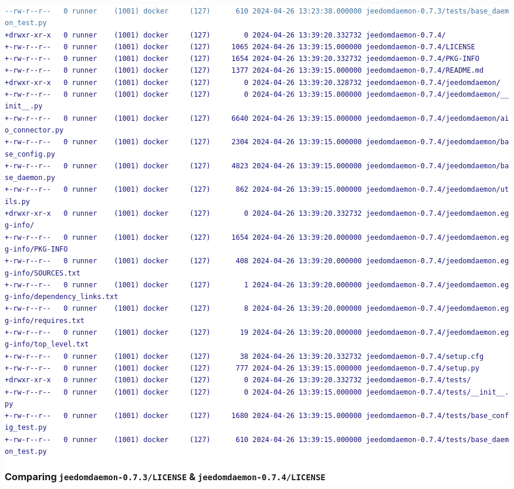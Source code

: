 ```diff
--rw-r--r--   0 runner    (1001) docker     (127)      610 2024-04-26 13:23:38.000000 jeedomdaemon-0.7.3/tests/base_daemon_test.py
+drwxr-xr-x   0 runner    (1001) docker     (127)        0 2024-04-26 13:39:20.332732 jeedomdaemon-0.7.4/
+-rw-r--r--   0 runner    (1001) docker     (127)     1065 2024-04-26 13:39:15.000000 jeedomdaemon-0.7.4/LICENSE
+-rw-r--r--   0 runner    (1001) docker     (127)     1654 2024-04-26 13:39:20.332732 jeedomdaemon-0.7.4/PKG-INFO
+-rw-r--r--   0 runner    (1001) docker     (127)     1377 2024-04-26 13:39:15.000000 jeedomdaemon-0.7.4/README.md
+drwxr-xr-x   0 runner    (1001) docker     (127)        0 2024-04-26 13:39:20.328732 jeedomdaemon-0.7.4/jeedomdaemon/
+-rw-r--r--   0 runner    (1001) docker     (127)        0 2024-04-26 13:39:15.000000 jeedomdaemon-0.7.4/jeedomdaemon/__init__.py
+-rw-r--r--   0 runner    (1001) docker     (127)     6640 2024-04-26 13:39:15.000000 jeedomdaemon-0.7.4/jeedomdaemon/aio_connector.py
+-rw-r--r--   0 runner    (1001) docker     (127)     2304 2024-04-26 13:39:15.000000 jeedomdaemon-0.7.4/jeedomdaemon/base_config.py
+-rw-r--r--   0 runner    (1001) docker     (127)     4823 2024-04-26 13:39:15.000000 jeedomdaemon-0.7.4/jeedomdaemon/base_daemon.py
+-rw-r--r--   0 runner    (1001) docker     (127)      862 2024-04-26 13:39:15.000000 jeedomdaemon-0.7.4/jeedomdaemon/utils.py
+drwxr-xr-x   0 runner    (1001) docker     (127)        0 2024-04-26 13:39:20.332732 jeedomdaemon-0.7.4/jeedomdaemon.egg-info/
+-rw-r--r--   0 runner    (1001) docker     (127)     1654 2024-04-26 13:39:20.000000 jeedomdaemon-0.7.4/jeedomdaemon.egg-info/PKG-INFO
+-rw-r--r--   0 runner    (1001) docker     (127)      408 2024-04-26 13:39:20.000000 jeedomdaemon-0.7.4/jeedomdaemon.egg-info/SOURCES.txt
+-rw-r--r--   0 runner    (1001) docker     (127)        1 2024-04-26 13:39:20.000000 jeedomdaemon-0.7.4/jeedomdaemon.egg-info/dependency_links.txt
+-rw-r--r--   0 runner    (1001) docker     (127)        8 2024-04-26 13:39:20.000000 jeedomdaemon-0.7.4/jeedomdaemon.egg-info/requires.txt
+-rw-r--r--   0 runner    (1001) docker     (127)       19 2024-04-26 13:39:20.000000 jeedomdaemon-0.7.4/jeedomdaemon.egg-info/top_level.txt
+-rw-r--r--   0 runner    (1001) docker     (127)       38 2024-04-26 13:39:20.332732 jeedomdaemon-0.7.4/setup.cfg
+-rw-r--r--   0 runner    (1001) docker     (127)      777 2024-04-26 13:39:15.000000 jeedomdaemon-0.7.4/setup.py
+drwxr-xr-x   0 runner    (1001) docker     (127)        0 2024-04-26 13:39:20.332732 jeedomdaemon-0.7.4/tests/
+-rw-r--r--   0 runner    (1001) docker     (127)        0 2024-04-26 13:39:15.000000 jeedomdaemon-0.7.4/tests/__init__.py
+-rw-r--r--   0 runner    (1001) docker     (127)     1680 2024-04-26 13:39:15.000000 jeedomdaemon-0.7.4/tests/base_config_test.py
+-rw-r--r--   0 runner    (1001) docker     (127)      610 2024-04-26 13:39:15.000000 jeedomdaemon-0.7.4/tests/base_daemon_test.py
```

### Comparing `jeedomdaemon-0.7.3/LICENSE` & `jeedomdaemon-0.7.4/LICENSE`
